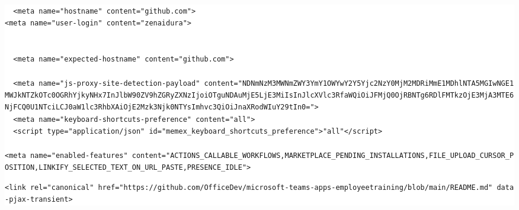 
  

      <meta name="hostname" content="github.com">
    <meta name="user-login" content="zenaidura">


      <meta name="expected-hostname" content="github.com">

      <meta name="js-proxy-site-detection-payload" content="NDNmNzM3MWNmZWY3YmY1OWYwY2Y5Yjc2NzY0MjM2MDRiMmE1MDhlNTA5MGIwNGE1MWJkNTZkOTc0OGRhYjkyNHx7InJlbW90ZV9hZGRyZXNzIjoiOTguNDAuMjE5LjE3MiIsInJlcXVlc3RfaWQiOiJFMjQ0OjRBNTg6RDlFMTkzOjE3MjA3MTE6NjFCQ0U1NTciLCJ0aW1lc3RhbXAiOjE2Mzk3Njk0NTYsImhvc3QiOiJnaXRodWIuY29tIn0=">
      <meta name="keyboard-shortcuts-preference" content="all">
      <script type="application/json" id="memex_keyboard_shortcuts_preference">"all"</script>

    <meta name="enabled-features" content="ACTIONS_CALLABLE_WORKFLOWS,MARKETPLACE_PENDING_INSTALLATIONS,FILE_UPLOAD_CURSOR_POSITION,LINKIFY_SELECTED_TEXT_ON_URL_PASTE,PRESENCE_IDLE">


  <meta http-equiv="x-pjax-version" content="c8e954cfd6bfe7fdb3846c83cdec3e2f1141397f2943571e80b1c7d8c18c4238">
  <meta http-equiv="x-pjax-csp-version" content="9ea82e8060ac9d44365bfa193918b70ed58abd9413362ba412abb161b3a8d1b6">
  <meta http-equiv="x-pjax-css-version" content="3d11f949b88159e4dd160d276e3d082b2a12dc4913c3b5527d65569e28bb4b22">
  <meta http-equiv="x-pjax-js-version" content="fe46975a1268a3f25e7344f7981e8dda9c42a8ad549f0a062f138cc649947577">
  

    
  <meta name="go-import" content="github.com/OfficeDev/microsoft-teams-apps-employeetraining git https://github.com/OfficeDev/microsoft-teams-apps-employeetraining.git">

  <meta name="octolytics-dimension-user_id" content="6789362" /><meta name="octolytics-dimension-user_login" content="OfficeDev" /><meta name="octolytics-dimension-repository_id" content="304657191" /><meta name="octolytics-dimension-repository_nwo" content="OfficeDev/microsoft-teams-apps-employeetraining" /><meta name="octolytics-dimension-repository_public" content="true" /><meta name="octolytics-dimension-repository_is_fork" content="false" /><meta name="octolytics-dimension-repository_network_root_id" content="304657191" /><meta name="octolytics-dimension-repository_network_root_nwo" content="OfficeDev/microsoft-teams-apps-employeetraining" />



    <link rel="canonical" href="https://github.com/OfficeDev/microsoft-teams-apps-employeetraining/blob/main/README.md" data-pjax-transient>


  <meta name="browser-stats-url" content="https://api.github.com/_private/browser/stats">

  <meta name="browser-errors-url" content="https://api.github.com/_private/browser/errors">

  <meta name="browser-optimizely-client-errors-url" content="https://api.github.com/_private/browser/optimizely_client/errors">

  <link rel="mask-icon" href="https://github.githubassets.com/pinned-octocat.svg" color="#000000">
  <link rel="alternate icon" class="js-site-favicon" type="image/png" href="https://github.githubassets.com/favicons/favicon.png">
  <link rel="icon" class="js-site-favicon" type="image/svg+xml" href="https://github.githubassets.com/favicons/favicon.svg">
